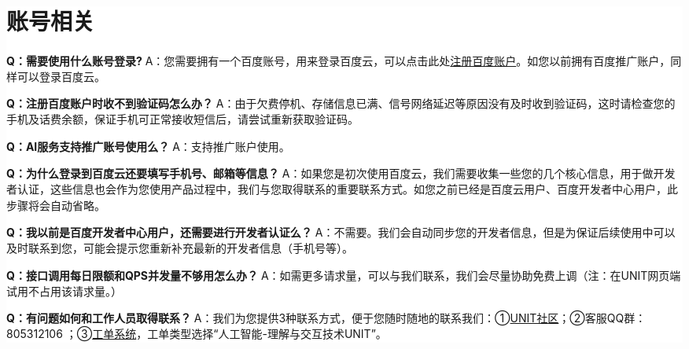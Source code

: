 # 账号相关

**Q：需要使用什么账号登录?**
A：您需要拥有一个百度账号，用来登录百度云，可以点击此处[注册百度账户](https://passport.baidu.com/v2/?reg)。如您以前拥有百度推广账户，同样可以登录百度云。

**Q：注册百度账户时收不到验证码怎么办？**
A：由于欠费停机、存储信息已满、信号网络延迟等原因没有及时收到验证码，这时请检查您的手机及话费余额，保证手机可正常接收短信后，请尝试重新获取验证码。

**Q：AI服务支持推广账号使用么？**
A：支持推广账户使用。

**Q：为什么登录到百度云还要填写手机号、邮箱等信息？**
A：如果您是初次使用百度云，我们需要收集一些您的几个核心信息，用于做开发者认证，这些信息也会作为您使用产品过程中，我们与您取得联系的重要联系方式。如您之前已经是百度云用户、百度开发者中心用户，此步骤将会自动省略。

**Q：我以前是百度开发者中心用户，还需要进行开发者认证么？**
A：不需要。我们会自动同步您的开发者信息，但是为保证后续使用中可以及时联系到您，可能会提示您重新补充最新的开发者信息（手机号等）。

**Q：接口调用每日限额和QPS并发量不够用怎么办？**
A：如需更多请求量，可以与我们联系，我们会尽量协助免费上调（注：在UNIT网页端试用不占用该请求量。）

**Q：有问题如何和工作人员取得联系？**
A：我们为您提供3种联系方式，便于您随时随地的联系我们：①[UNIT社区](http://ai.baidu.com/forum/topic/list/167)；②客服QQ群：805312106 ；③[工单系统](http://ticket.bce.baidu.com/?/#/ticket/create)，工单类型选择“人工智能-理解与交互技术UNIT”。



